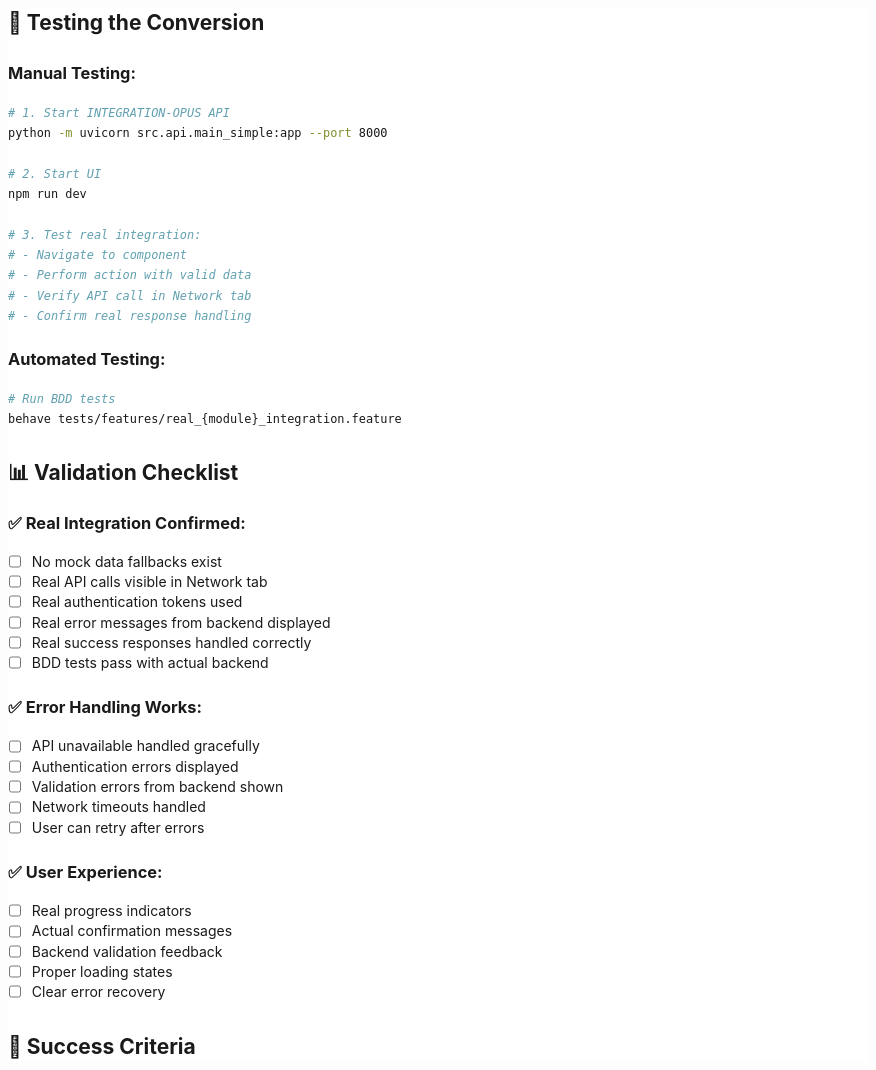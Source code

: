 ## 🧪 **Testing the Conversion**

### Manual Testing:
```bash
# 1. Start INTEGRATION-OPUS API
python -m uvicorn src.api.main_simple:app --port 8000

# 2. Start UI
npm run dev

# 3. Test real integration:
# - Navigate to component
# - Perform action with valid data
# - Verify API call in Network tab
# - Confirm real response handling
```

### Automated Testing:
```bash
# Run BDD tests
behave tests/features/real_{module}_integration.feature
```

## 📊 **Validation Checklist**

### ✅ **Real Integration Confirmed:**
- [ ] No mock data fallbacks exist
- [ ] Real API calls visible in Network tab
- [ ] Real authentication tokens used
- [ ] Real error messages from backend displayed
- [ ] Real success responses handled correctly
- [ ] BDD tests pass with actual backend

### ✅ **Error Handling Works:**
- [ ] API unavailable handled gracefully
- [ ] Authentication errors displayed
- [ ] Validation errors from backend shown
- [ ] Network timeouts handled
- [ ] User can retry after errors

### ✅ **User Experience:**
- [ ] Real progress indicators
- [ ] Actual confirmation messages
- [ ] Backend validation feedback
- [ ] Proper loading states
- [ ] Clear error recovery

## 🎯 **Success Criteria**
